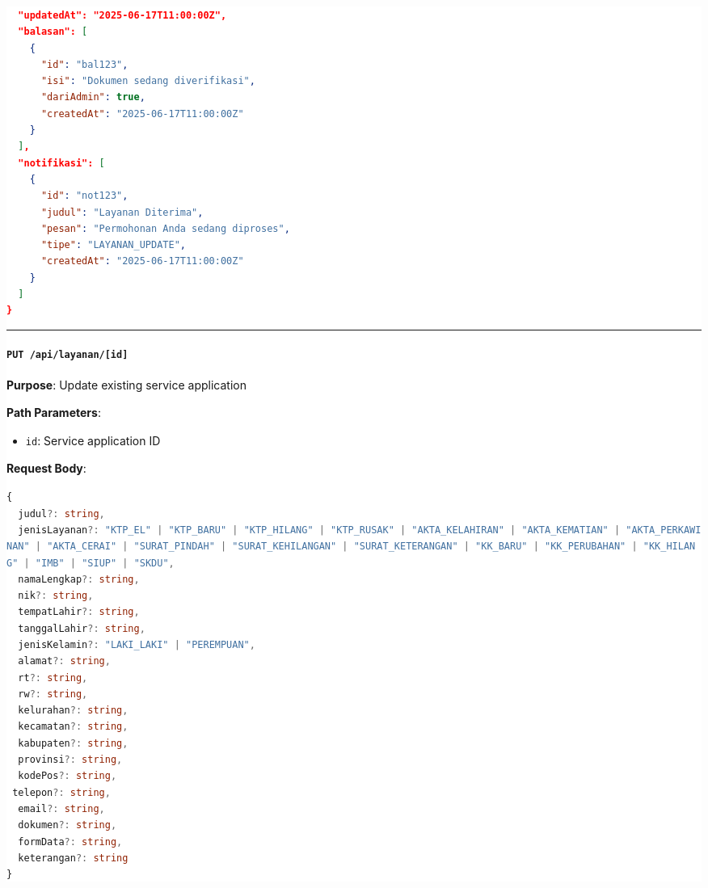```json
  "updatedAt": "2025-06-17T11:00:00Z",
  "balasan": [
    {
      "id": "bal123",
      "isi": "Dokumen sedang diverifikasi",
      "dariAdmin": true,
      "createdAt": "2025-06-17T11:00:00Z"
    }
  ],
  "notifikasi": [
    {
      "id": "not123",
      "judul": "Layanan Diterima",
      "pesan": "Permohonan Anda sedang diproses",
      "tipe": "LAYANAN_UPDATE",
      "createdAt": "2025-06-17T11:00:00Z"
    }
  ]
}
```

---

#### `PUT /api/layanan/[id]`
**Purpose**: Update existing service application

**Path Parameters**:
- `id`: Service application ID

**Request Body**:
```typescript
{
  judul?: string,
  jenisLayanan?: "KTP_EL" | "KTP_BARU" | "KTP_HILANG" | "KTP_RUSAK" | "AKTA_KELAHIRAN" | "AKTA_KEMATIAN" | "AKTA_PERKAWINAN" | "AKTA_CERAI" | "SURAT_PINDAH" | "SURAT_KEHILANGAN" | "SURAT_KETERANGAN" | "KK_BARU" | "KK_PERUBAHAN" | "KK_HILANG" | "IMB" | "SIUP" | "SKDU",
  namaLengkap?: string,
  nik?: string,
  tempatLahir?: string,
  tanggalLahir?: string,
  jenisKelamin?: "LAKI_LAKI" | "PEREMPUAN",
  alamat?: string,
  rt?: string,
  rw?: string,
  kelurahan?: string,
  kecamatan?: string,
  kabupaten?: string,
  provinsi?: string,
  kodePos?: string,
 telepon?: string,
  email?: string,
  dokumen?: string,
  formData?: string,
  keterangan?: string
}
```
